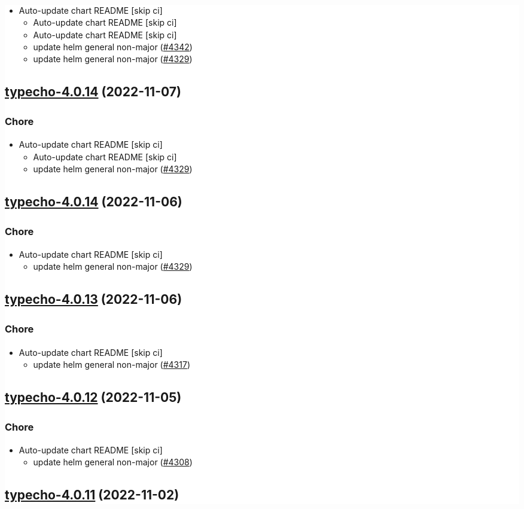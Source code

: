 - Auto-update chart README [skip ci]
  - Auto-update chart README [skip ci]
  - Auto-update chart README [skip ci]
  - update helm general non-major ([#4342](https://github.com/truecharts/charts/issues/4342))
  - update helm general non-major ([#4329](https://github.com/truecharts/charts/issues/4329))




## [typecho-4.0.14](https://github.com/truecharts/charts/compare/typecho-4.0.13...typecho-4.0.14) (2022-11-07)

### Chore

- Auto-update chart README [skip ci]
  - Auto-update chart README [skip ci]
  - update helm general non-major ([#4329](https://github.com/truecharts/charts/issues/4329))




## [typecho-4.0.14](https://github.com/truecharts/charts/compare/typecho-4.0.13...typecho-4.0.14) (2022-11-06)

### Chore

- Auto-update chart README [skip ci]
  - update helm general non-major ([#4329](https://github.com/truecharts/charts/issues/4329))




## [typecho-4.0.13](https://github.com/truecharts/charts/compare/typecho-4.0.12...typecho-4.0.13) (2022-11-06)

### Chore

- Auto-update chart README [skip ci]
  - update helm general non-major ([#4317](https://github.com/truecharts/charts/issues/4317))




## [typecho-4.0.12](https://github.com/truecharts/charts/compare/typecho-4.0.11...typecho-4.0.12) (2022-11-05)

### Chore

- Auto-update chart README [skip ci]
  - update helm general non-major ([#4308](https://github.com/truecharts/charts/issues/4308))




## [typecho-4.0.11](https://github.com/truecharts/charts/compare/typecho-4.0.10...typecho-4.0.11) (2022-11-02)
